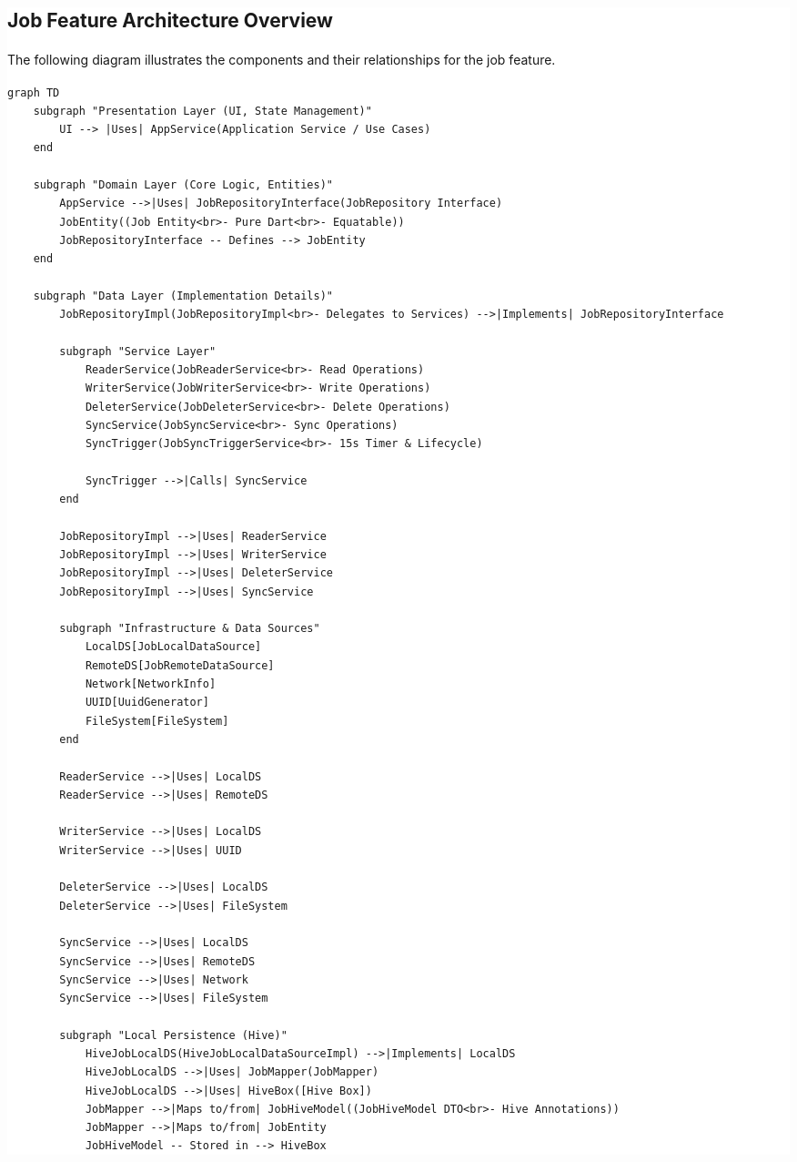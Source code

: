 ## Job Feature Architecture Overview

The following diagram illustrates the components and their relationships for the job feature.

```mermaid
graph TD
    subgraph "Presentation Layer (UI, State Management)"
        UI --> |Uses| AppService(Application Service / Use Cases)
    end

    subgraph "Domain Layer (Core Logic, Entities)"
        AppService -->|Uses| JobRepositoryInterface(JobRepository Interface)
        JobEntity((Job Entity<br>- Pure Dart<br>- Equatable))
        JobRepositoryInterface -- Defines --> JobEntity
    end

    subgraph "Data Layer (Implementation Details)"
        JobRepositoryImpl(JobRepositoryImpl<br>- Delegates to Services) -->|Implements| JobRepositoryInterface

        subgraph "Service Layer"
            ReaderService(JobReaderService<br>- Read Operations)
            WriterService(JobWriterService<br>- Write Operations)
            DeleterService(JobDeleterService<br>- Delete Operations)
            SyncService(JobSyncService<br>- Sync Operations)
            SyncTrigger(JobSyncTriggerService<br>- 15s Timer & Lifecycle)
            
            SyncTrigger -->|Calls| SyncService
        end

        JobRepositoryImpl -->|Uses| ReaderService
        JobRepositoryImpl -->|Uses| WriterService
        JobRepositoryImpl -->|Uses| DeleterService
        JobRepositoryImpl -->|Uses| SyncService

        subgraph "Infrastructure & Data Sources"
            LocalDS[JobLocalDataSource]
            RemoteDS[JobRemoteDataSource]
            Network[NetworkInfo]
            UUID[UuidGenerator]
            FileSystem[FileSystem]
        end

        ReaderService -->|Uses| LocalDS
        ReaderService -->|Uses| RemoteDS
        
        WriterService -->|Uses| LocalDS
        WriterService -->|Uses| UUID
        
        DeleterService -->|Uses| LocalDS
        DeleterService -->|Uses| FileSystem
        
        SyncService -->|Uses| LocalDS
        SyncService -->|Uses| RemoteDS
        SyncService -->|Uses| Network
        SyncService -->|Uses| FileSystem

        subgraph "Local Persistence (Hive)"
            HiveJobLocalDS(HiveJobLocalDataSourceImpl) -->|Implements| LocalDS
            HiveJobLocalDS -->|Uses| JobMapper(JobMapper)
            HiveJobLocalDS -->|Uses| HiveBox([Hive Box])
            JobMapper -->|Maps to/from| JobHiveModel((JobHiveModel DTO<br>- Hive Annotations))
            JobMapper -->|Maps to/from| JobEntity
            JobHiveModel -- Stored in --> HiveBox
```